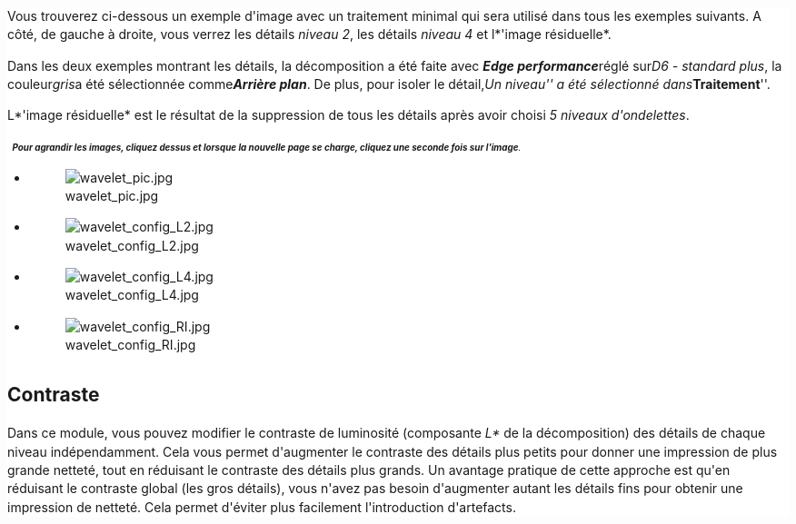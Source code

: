 Vous trouverez ci-dessous un exemple d'image avec un traitement minimal
qui sera utilisé dans tous les exemples suivants. A côté, de gauche à
droite, vous verrez les détails *niveau 2*, les détails *niveau 4* et
l*'image résiduelle*.

Dans les deux exemples montrant les détails, la décomposition a été
faite avec ***Edge performance***réglé sur*D6 - standard plus*, la
couleur*gris*a été sélectionnée comme***Arrière plan***. De plus, pour
isoler le détail,*Un niveau'' a été sélectionné dans***Traitement**''.

L*'image résiduelle* est le résultat de la suppression de tous les
détails après avoir choisi *5 niveaux d'ondelettes*.

<span style="font-size: 0.7em; font-style: italic;">  ***Pour agrandir
les images, cliquez dessus et lorsque la nouvelle page se charge,
cliquez une seconde fois sur l'image***. </span>

<div>

- <figure>
  <img src="/images/wavelet_pic.jpg" title="wavelet_pic.jpg" />
  <figcaption>wavelet_pic.jpg</figcaption>
  </figure>

- <figure>
  <img src="/images/wavelet_config_L2.jpg" title="wavelet_config_L2.jpg" />
  <figcaption>wavelet_config_L2.jpg</figcaption>
  </figure>

- <figure>
  <img src="/images/wavelet_config_L4.jpg" title="wavelet_config_L4.jpg" />
  <figcaption>wavelet_config_L4.jpg</figcaption>
  </figure>

- <figure>
  <img src="/images/wavelet_config_RI.jpg" title="wavelet_config_RI.jpg" />
  <figcaption>wavelet_config_RI.jpg</figcaption>
  </figure>

</div>

## Contraste

Dans ce module, vous pouvez modifier le contraste de luminosité
(composante *L\** de la décomposition) des détails de chaque niveau
indépendamment. Cela vous permet d'augmenter le contraste des détails
plus petits pour donner une impression de plus grande netteté, tout en
réduisant le contraste des détails plus grands. Un avantage pratique de
cette approche est qu'en réduisant le contraste global (les gros
détails), vous n'avez pas besoin d'augmenter autant les détails fins
pour obtenir une impression de netteté. Cela permet d'éviter plus
facilement l'introduction d'artefacts.
